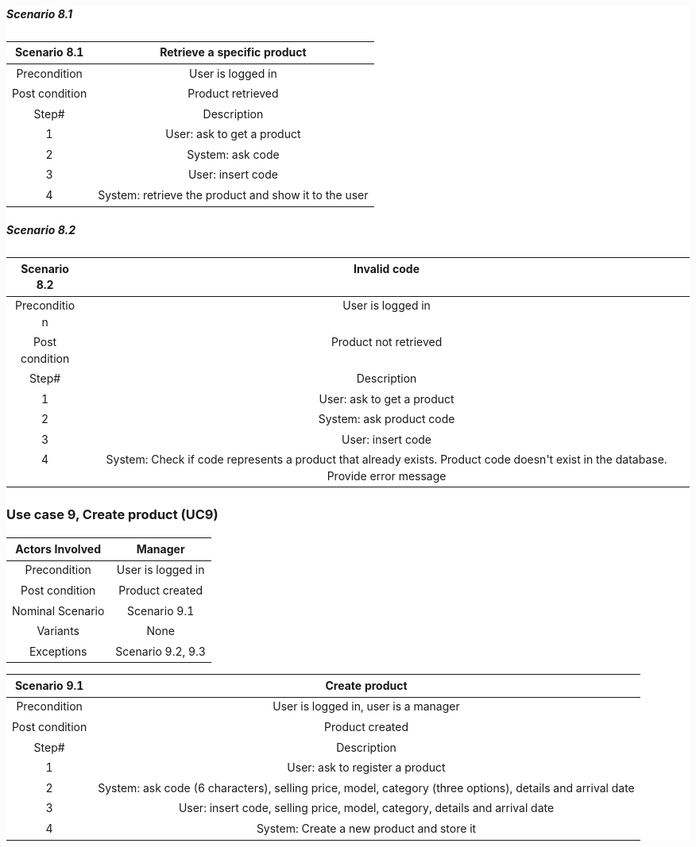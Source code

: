 ##### Scenario 8.1
|  Scenario 8.1  |  Retrieve a specific product |
| :------------: | :------------------------------------------------------------------------: |
|  Precondition  | User is logged in |
| Post condition | Product retrieved   |
|     Step#      |                                Description                                 |
|       1        | User: ask to get a product |
|       2        | System: ask code |
|       3        | User: insert code |
|       4        | System: retrieve the product and show it to the user |

##### Scenario 8.2
|  Scenario 8.2  |  Invalid code |
| :------------: | :------------------------------------------------------------------------: |
|  Precondition  | User is logged in |
| Post condition | Product not retrieved   |
|     Step#      |                                Description                                 |
|       1        | User: ask to get a product |
|       2        | System: ask product code |
|       3        | User: insert code |
|       4        | System: Check if code represents a product that already exists. Product code doesn't exist in the database. Provide error message |

### Use case 9, Create product (UC9)

| Actors Involved  |  Manager  |
| :--------------: | :------------------------------------------------------------------: |
|   Precondition   | User is logged in |
|  Post condition  | Product created   |
| Nominal Scenario | Scenario 9.1         |
|     Variants     | None                      |
|    Exceptions    | Scenario 9.2, 9.3                        |

|  Scenario 9.1  |  Create product  |
| :------------: | :------------------------------------------------------------------------: |
|  Precondition  | User is logged in, user is a manager |
| Post condition | Product created   |
|     Step#      |                                Description                                 |
|       1        | User: ask to register a product |
|       2        | System: ask code (6 characters), selling price, model, category (three options), details and arrival date |
|      3       | User: insert code, selling price, model, category, details and arrival date |
|      4       | System: Create a new product and store it |
